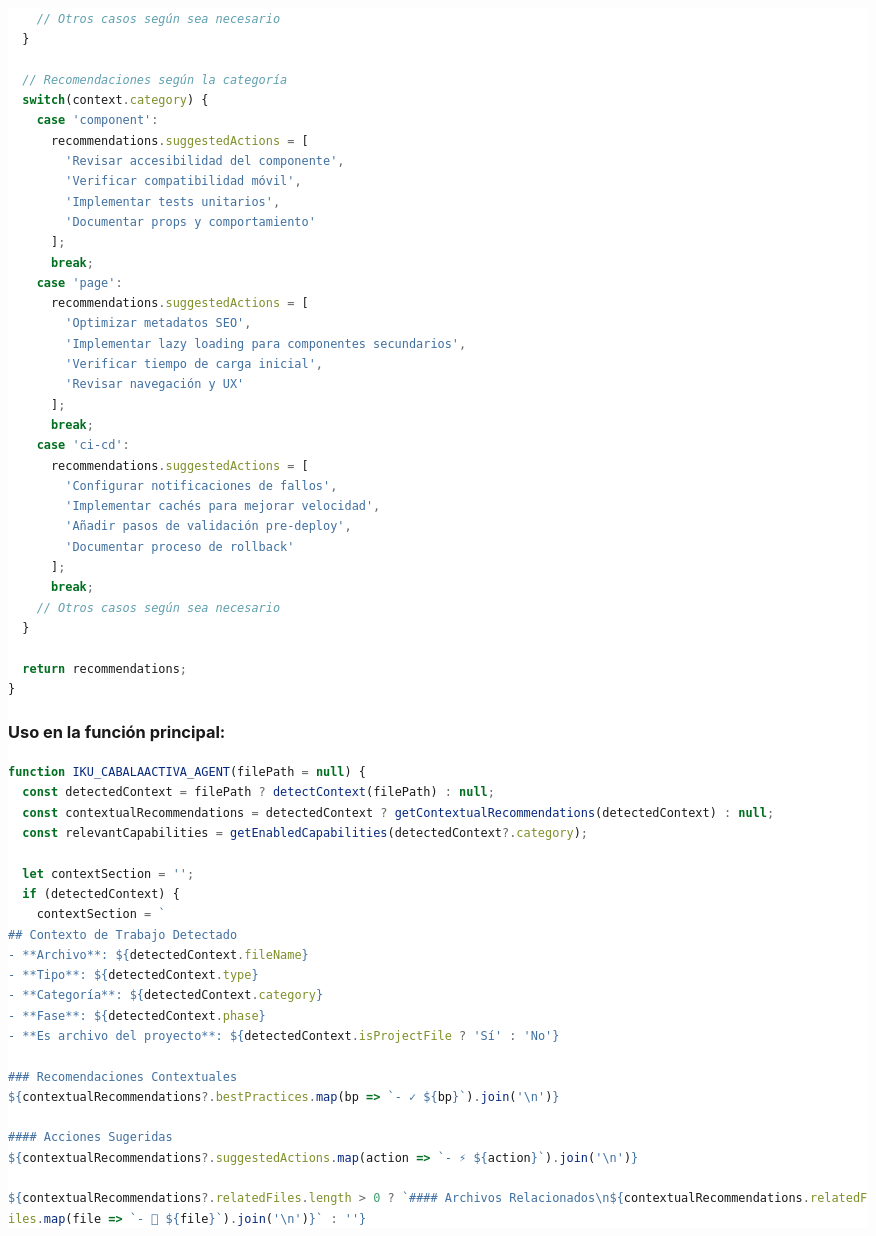```javascript
    // Otros casos según sea necesario
  }
  
  // Recomendaciones según la categoría
  switch(context.category) {
    case 'component':
      recommendations.suggestedActions = [
        'Revisar accesibilidad del componente',
        'Verificar compatibilidad móvil',
        'Implementar tests unitarios',
        'Documentar props y comportamiento'
      ];
      break;
    case 'page':
      recommendations.suggestedActions = [
        'Optimizar metadatos SEO',
        'Implementar lazy loading para componentes secundarios',
        'Verificar tiempo de carga inicial',
        'Revisar navegación y UX'
      ];
      break;
    case 'ci-cd':
      recommendations.suggestedActions = [
        'Configurar notificaciones de fallos',
        'Implementar cachés para mejorar velocidad',
        'Añadir pasos de validación pre-deploy',
        'Documentar proceso de rollback'
      ];
      break;
    // Otros casos según sea necesario
  }
  
  return recommendations;
}
```

### Uso en la función principal:

```javascript
function IKU_CABALAACTIVA_AGENT(filePath = null) {
  const detectedContext = filePath ? detectContext(filePath) : null;
  const contextualRecommendations = detectedContext ? getContextualRecommendations(detectedContext) : null;
  const relevantCapabilities = getEnabledCapabilities(detectedContext?.category);
  
  let contextSection = '';
  if (detectedContext) {
    contextSection = `
## Contexto de Trabajo Detectado
- **Archivo**: ${detectedContext.fileName}
- **Tipo**: ${detectedContext.type}
- **Categoría**: ${detectedContext.category}
- **Fase**: ${detectedContext.phase}
- **Es archivo del proyecto**: ${detectedContext.isProjectFile ? 'Sí' : 'No'}

### Recomendaciones Contextuales
${contextualRecommendations?.bestPractices.map(bp => `- ✓ ${bp}`).join('\n')}

#### Acciones Sugeridas
${contextualRecommendations?.suggestedActions.map(action => `- ⚡ ${action}`).join('\n')}

${contextualRecommendations?.relatedFiles.length > 0 ? `#### Archivos Relacionados\n${contextualRecommendations.relatedFiles.map(file => `- 📄 ${file}`).join('\n')}` : ''}
```